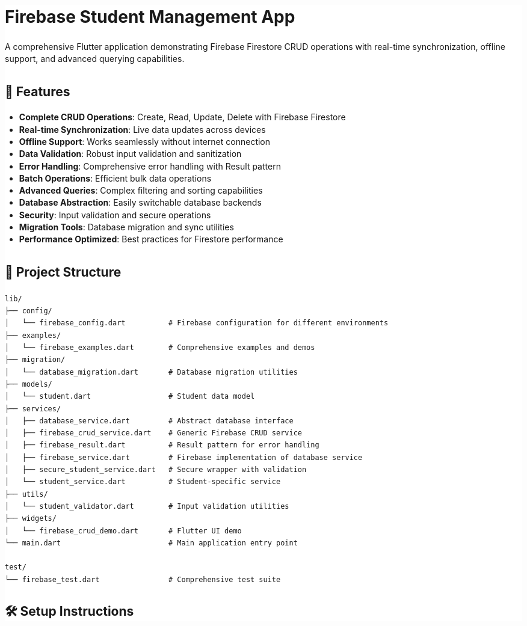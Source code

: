 # Firebase Student Management App

A comprehensive Flutter application demonstrating Firebase Firestore CRUD operations with real-time synchronization, offline support, and advanced querying capabilities.

## 🚀 Features

- **Complete CRUD Operations**: Create, Read, Update, Delete with Firebase Firestore
- **Real-time Synchronization**: Live data updates across devices
- **Offline Support**: Works seamlessly without internet connection
- **Data Validation**: Robust input validation and sanitization
- **Error Handling**: Comprehensive error handling with Result pattern
- **Batch Operations**: Efficient bulk data operations
- **Advanced Queries**: Complex filtering and sorting capabilities
- **Database Abstraction**: Easily switchable database backends
- **Security**: Input validation and secure operations
- **Migration Tools**: Database migration and sync utilities
- **Performance Optimized**: Best practices for Firestore performance

## 📁 Project Structure

```
lib/
├── config/
│   └── firebase_config.dart          # Firebase configuration for different environments
├── examples/
│   └── firebase_examples.dart        # Comprehensive examples and demos
├── migration/
│   └── database_migration.dart       # Database migration utilities
├── models/
│   └── student.dart                  # Student data model
├── services/
│   ├── database_service.dart         # Abstract database interface
│   ├── firebase_crud_service.dart    # Generic Firebase CRUD service
│   ├── firebase_result.dart          # Result pattern for error handling
│   ├── firebase_service.dart         # Firebase implementation of database service
│   ├── secure_student_service.dart   # Secure wrapper with validation
│   └── student_service.dart          # Student-specific service
├── utils/
│   └── student_validator.dart        # Input validation utilities
├── widgets/
│   └── firebase_crud_demo.dart       # Flutter UI demo
└── main.dart                         # Main application entry point

test/
└── firebase_test.dart                # Comprehensive test suite
```

## 🛠 Setup Instructions
